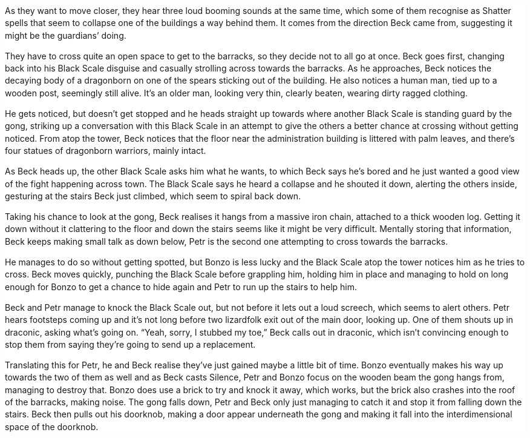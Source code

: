   

As they want to move closer, they hear three loud booming sounds at the same time, which some of them recognise as Shatter spells that seem to collapse one of the buildings a way behind them. It comes from the direction Beck came from, suggesting it might be the guardians’ doing.

  

They have to cross quite an open space to get to the barracks, so they decide not to all go at once. Beck goes first, changing back into his Black Scale disguise and casually strolling across towards the barracks. As he approaches, Beck notices the decaying body of a dragonborn on one of the spears sticking out of the building. He also notices a human man, tied up to a wooden post, seemingly still alive. It’s an older man, looking very thin, clearly beaten, wearing dirty ragged clothing.

  

He gets noticed, but doesn’t get stopped and he heads straight up towards where another Black Scale is standing guard by the gong, striking up a conversation with this Black Scale in an attempt to give the others a better chance at crossing without getting noticed. From atop the tower, Beck notices that the floor near the administration building is littered with palm leaves, and there’s four statues of dragonborn warriors, mainly intact.

  

As Beck heads up, the other Black Scale asks him what he wants, to which Beck says he’s bored and he just wanted a good view of the fight happening across town. The Black Scale says he heard a collapse and he shouted it down, alerting the others inside, gesturing at the stairs Beck just climbed, which seem to spiral back down.

  

Taking his chance to look at the gong, Beck realises it hangs from a massive iron chain, attached to a thick wooden log. Getting it down without it clattering to the floor and down the stairs seems like it might be very difficult. Mentally storing that information, Beck keeps making small talk as down below, Petr is the second one attempting to cross towards the barracks.

  

He manages to do so without getting spotted, but Bonzo is less lucky and the Black Scale atop the tower notices him as he tries to cross. Beck moves quickly, punching the Black Scale before grappling him, holding him in place and managing to hold on long enough for Bonzo to get a chance to hide again and Petr to run up the stairs to help him.

  

Beck and Petr manage to knock the Black Scale out, but not before it lets out a loud screech, which seems to alert others. Petr hears footsteps coming up and it’s not long before two lizardfolk exit out of the main door, looking up. One of them shouts up in draconic, asking what’s going on. “Yeah, sorry, I stubbed my toe,” Beck calls out in draconic, which isn’t convincing enough to stop them from saying they’re going to send up a replacement.

  

Translating this for Petr, he and Beck realise they’ve just gained maybe a little bit of time. Bonzo eventually makes his way up towards the two of them as well and as Beck casts Silence, Petr and Bonzo focus on the wooden beam the gong hangs from, managing to destroy that. Bonzo does use a brick to try and knock it away, which works, but the brick also crashes into the roof of the barracks, making noise. The gong falls down, Petr and Beck only just managing to catch it and stop it from falling down the stairs. Beck then pulls out his doorknob, making a door appear underneath the gong and making it fall into the interdimensional space of the doorknob.

  